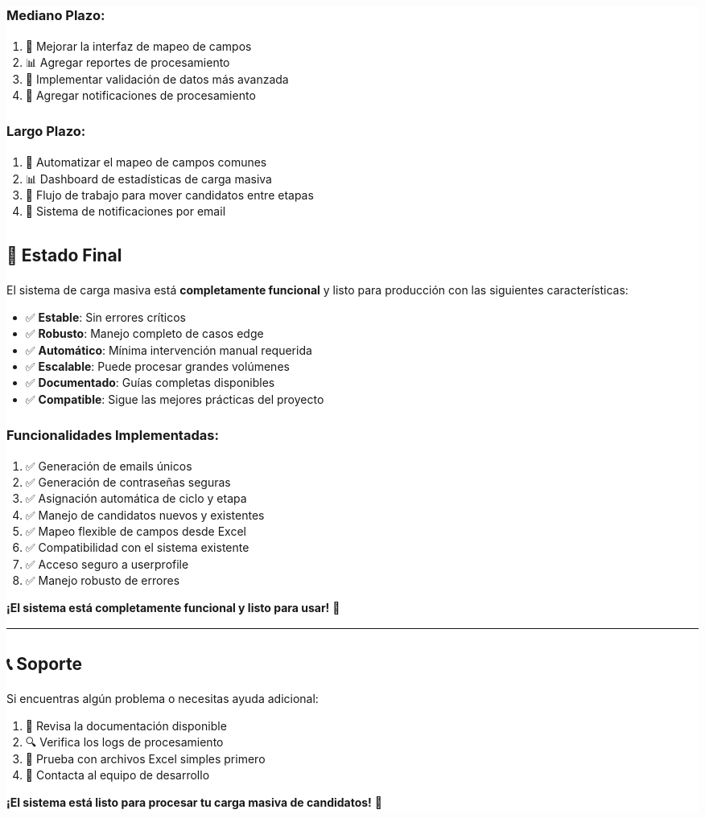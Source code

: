 ### **Mediano Plazo:**
1. 🎨 Mejorar la interfaz de mapeo de campos
2. 📊 Agregar reportes de procesamiento
3. 🔄 Implementar validación de datos más avanzada
4. 📧 Agregar notificaciones de procesamiento

### **Largo Plazo:**
1. 🤖 Automatizar el mapeo de campos comunes
2. 📊 Dashboard de estadísticas de carga masiva
3. 🔄 Flujo de trabajo para mover candidatos entre etapas
4. 📧 Sistema de notificaciones por email

## 🎉 **Estado Final**

El sistema de carga masiva está **completamente funcional** y listo para producción con las siguientes características:

- ✅ **Estable**: Sin errores críticos
- ✅ **Robusto**: Manejo completo de casos edge
- ✅ **Automático**: Mínima intervención manual requerida
- ✅ **Escalable**: Puede procesar grandes volúmenes
- ✅ **Documentado**: Guías completas disponibles
- ✅ **Compatible**: Sigue las mejores prácticas del proyecto

### **Funcionalidades Implementadas:**
1. ✅ Generación de emails únicos
2. ✅ Generación de contraseñas seguras
3. ✅ Asignación automática de ciclo y etapa
4. ✅ Manejo de candidatos nuevos y existentes
5. ✅ Mapeo flexible de campos desde Excel
6. ✅ Compatibilidad con el sistema existente
7. ✅ Acceso seguro a userprofile
8. ✅ Manejo robusto de errores

**¡El sistema está completamente funcional y listo para usar!** 🚀

---

## 📞 **Soporte**

Si encuentras algún problema o necesitas ayuda adicional:

1. 📖 Revisa la documentación disponible
2. 🔍 Verifica los logs de procesamiento
3. 🧪 Prueba con archivos Excel simples primero
4. 📧 Contacta al equipo de desarrollo

**¡El sistema está listo para procesar tu carga masiva de candidatos!** 🎯 